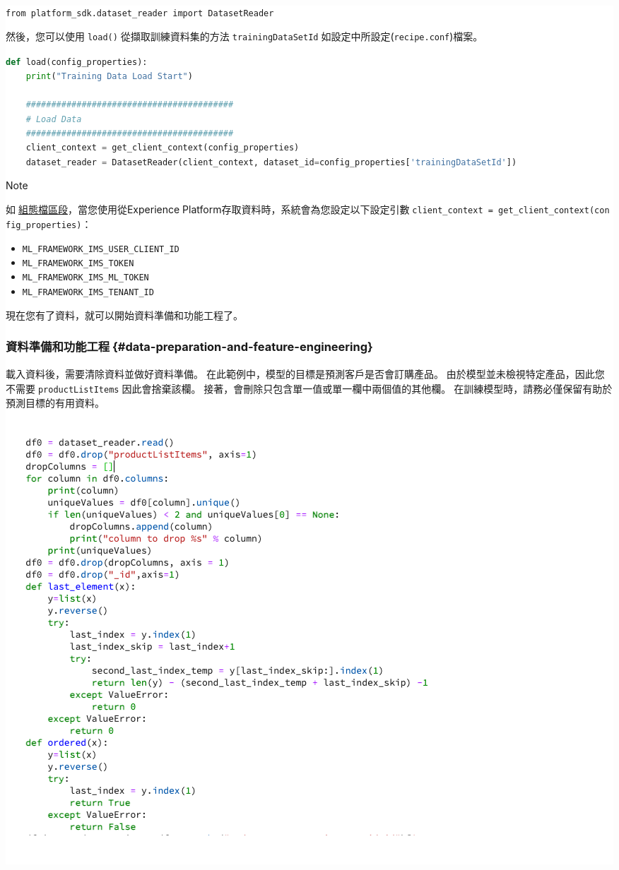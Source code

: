 `from platform_sdk.dataset_reader import DatasetReader`

然後，您可以使用 `load()` 從擷取訓練資料集的方法 `trainingDataSetId` 如設定中所設定(`recipe.conf`)檔案。

```PYTHON
def load(config_properties):
    print("Training Data Load Start")

    #########################################
    # Load Data
    #########################################    
    client_context = get_client_context(config_properties)
    dataset_reader = DatasetReader(client_context, dataset_id=config_properties['trainingDataSetId'])
```

>[!NOTE]
>
>如 [組態檔區段](#configuration-files)，當您使用從Experience Platform存取資料時，系統會為您設定以下設定引數 `client_context = get_client_context(config_properties)`：
> - `ML_FRAMEWORK_IMS_USER_CLIENT_ID`
> - `ML_FRAMEWORK_IMS_TOKEN`
> - `ML_FRAMEWORK_IMS_ML_TOKEN`
> - `ML_FRAMEWORK_IMS_TENANT_ID`


現在您有了資料，就可以開始資料準備和功能工程了。

### 資料準備和功能工程 {#data-preparation-and-feature-engineering}

載入資料後，需要清除資料並做好資料準備。 在此範例中，模型的目標是預測客戶是否會訂購產品。 由於模型並未檢視特定產品，因此您不需要 `productListItems` 因此會捨棄該欄。 接著，會刪除只包含單一值或單一欄中兩個值的其他欄。 在訓練模型時，請務必僅保留有助於預測目標的有用資料。

![資料準備範例](../images/jupyterlab/create-recipe/data_prep.png)
